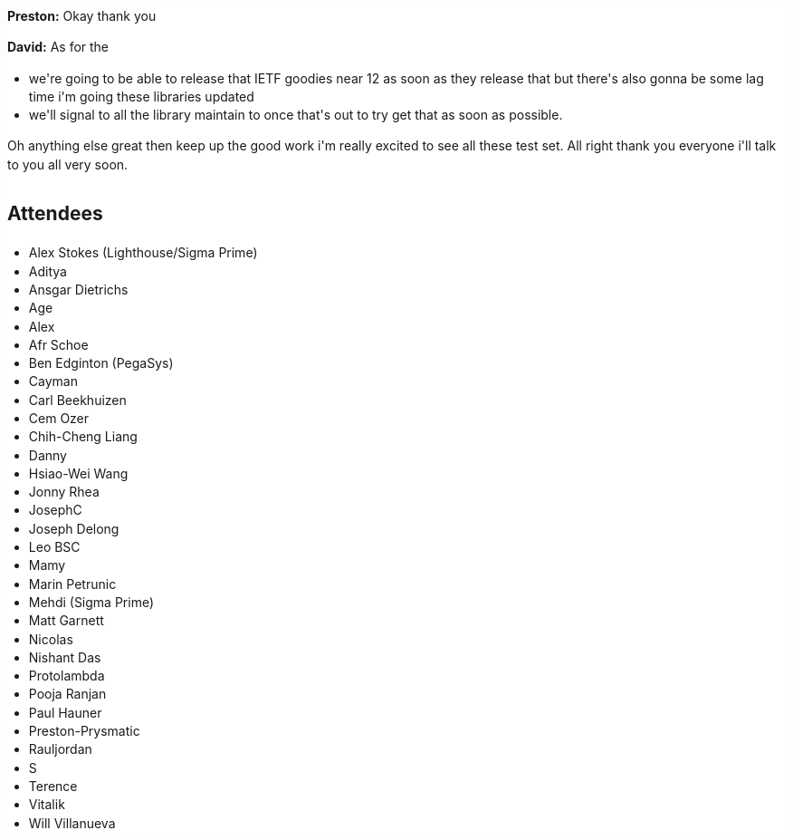 **Preston:** Okay thank you

**David:** As for the 

* we're going to be able to release that IETF goodies near 12 as soon as they release that but there's also gonna be some lag time i'm going these libraries updated
* we'll signal to all the library maintain to once that's out to try get that as soon as possible. 

Oh anything else great then keep up the good work i'm really excited to see all these test set. All right thank you everyone i'll talk to you all very soon.
 

 ## Attendees

* Alex Stokes (Lighthouse/Sigma Prime)
* Aditya
* Ansgar Dietrichs
* Age
* Alex
* Afr Schoe
* Ben Edginton (PegaSys)
* Cayman
* Carl Beekhuizen
* Cem Ozer
* Chih-Cheng Liang
* Danny
* Hsiao-Wei Wang
* Jonny Rhea 
* JosephC
* Joseph Delong
* Leo BSC
* Mamy
* Marin Petrunic
* Mehdi (Sigma Prime)
* Matt Garnett
* Nicolas 
* Nishant Das
* Protolambda
* Pooja Ranjan
* Paul Hauner
* Preston-Prysmatic
* Rauljordan
* S
* Terence 
* Vitalik
* Will Villanueva


 

